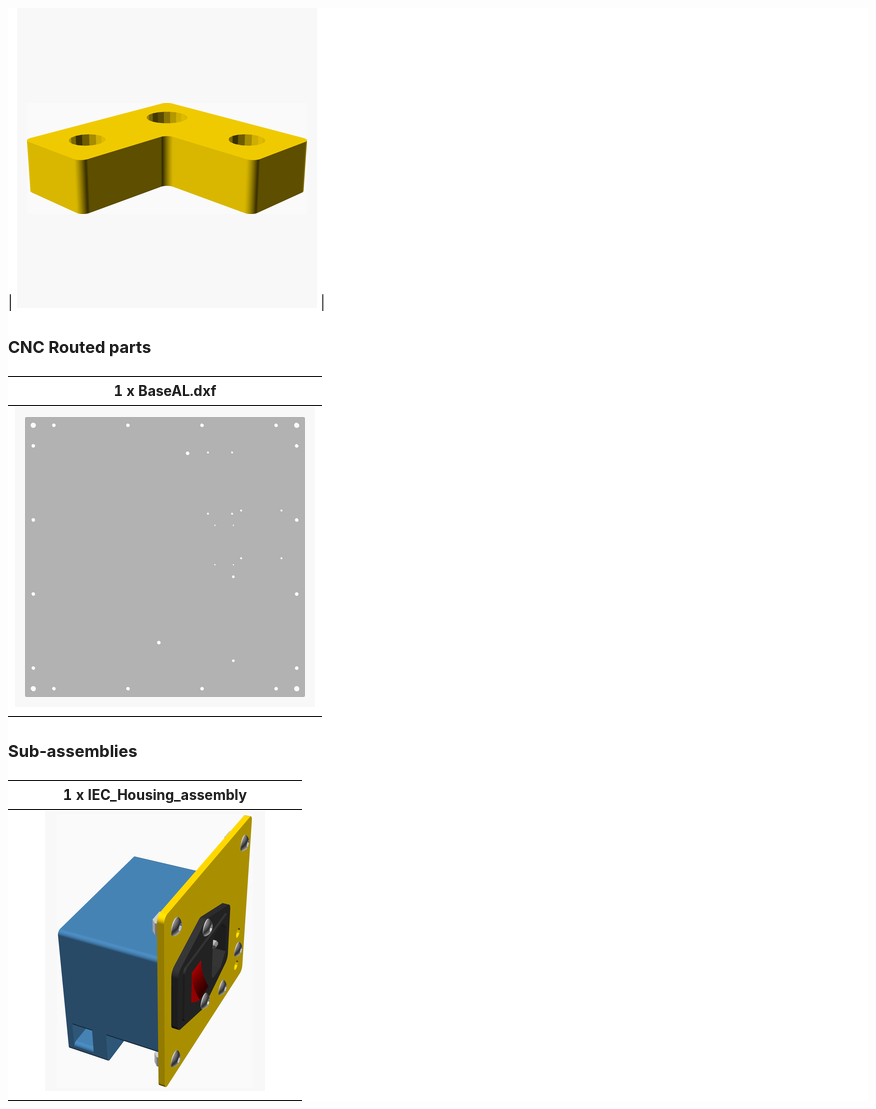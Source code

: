 | ![Foot_LShaped_12mm.stl](stls/Foot_LShaped_12mm.png) |

### CNC Routed parts

| 1 x BaseAL.dxf |
|----------|
| ![BaseAL.dxf](dxfs/BaseAL.png) |

### Sub-assemblies

| 1 x IEC_Housing_assembly |
|----------|
| ![IEC_Housing_assembled](assemblies/IEC_Housing_assembled_tn.png) |
